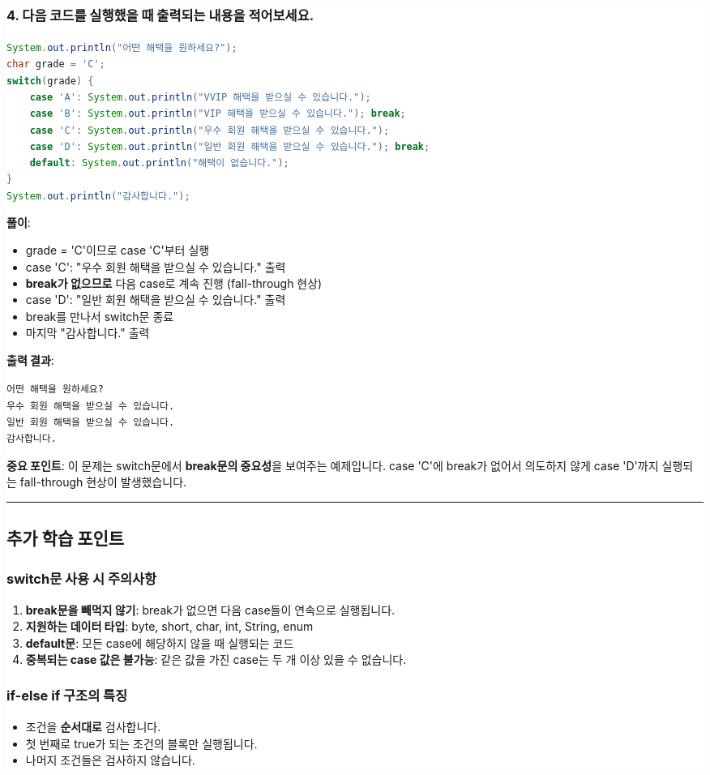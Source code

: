 
### 4. 다음 코드를 실행했을 때 출력되는 내용을 적어보세요.

```java
System.out.println("어떤 해택을 원하세요?");
char grade = 'C';
switch(grade) {
    case 'A': System.out.println("VVIP 해택을 받으실 수 있습니다.");
    case 'B': System.out.println("VIP 해택을 받으실 수 있습니다."); break;
    case 'C': System.out.println("우수 회원 해택을 받으실 수 있습니다.");
    case 'D': System.out.println("일반 회원 해택을 받으실 수 있습니다."); break;
    default: System.out.println("해택이 없습니다.");
}
System.out.println("감사합니다.");
```

**풀이**:
- grade = 'C'이므로 case 'C'부터 실행
- case 'C': "우수 회원 해택을 받으실 수 있습니다." 출력
- **break가 없으므로** 다음 case로 계속 진행 (fall-through 현상)
- case 'D': "일반 회원 해택을 받으실 수 있습니다." 출력
- break를 만나서 switch문 종료
- 마지막 "감사합니다." 출력

**출력 결과**:
```
어떤 해택을 원하세요?
우수 회원 해택을 받으실 수 있습니다.
일반 회원 해택을 받으실 수 있습니다.
감사합니다.
```

**중요 포인트**: 이 문제는 switch문에서 **break문의 중요성**을 보여주는 예제입니다. case 'C'에 break가 없어서 의도하지 않게 case 'D'까지 실행되는 fall-through 현상이 발생했습니다.

---

## 추가 학습 포인트

### switch문 사용 시 주의사항
1. **break문을 빼먹지 않기**: break가 없으면 다음 case들이 연속으로 실행됩니다.
2. **지원하는 데이터 타입**: byte, short, char, int, String, enum
3. **default문**: 모든 case에 해당하지 않을 때 실행되는 코드
4. **중복되는 case 값은 불가능**: 같은 값을 가진 case는 두 개 이상 있을 수 없습니다.

### if-else if 구조의 특징
- 조건을 **순서대로** 검사합니다.
- 첫 번째로 true가 되는 조건의 블록만 실행됩니다.
- 나머지 조건들은 검사하지 않습니다.